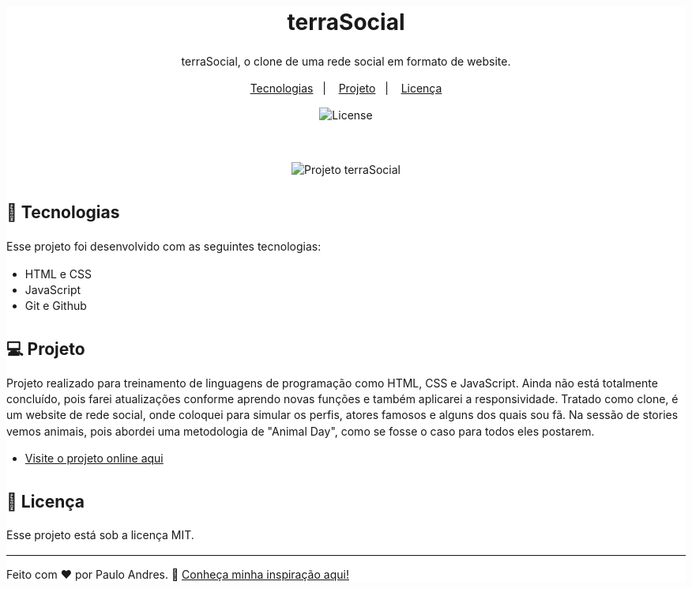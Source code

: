 <h1 align="center"> terraSocial </h1>

<p align="center">
terraSocial, o clone de uma rede social em formato de website. <br/>
</p>

<p align="center">
  <a href="#-tecnologias">Tecnologias</a>&nbsp;&nbsp;&nbsp;|&nbsp;&nbsp;&nbsp;
  <a href="#-projeto">Projeto</a>&nbsp;&nbsp;&nbsp;|&nbsp;&nbsp;&nbsp;
  <a href="#memo-licença">Licença</a>
</p>

<p align="center">
  <img alt="License" src="https://img.shields.io/static/v1?label=license&message=MIT&color=49AA26&labelColor=000000">
</p>

<br>

<p align="center">
  <img alt="Projeto terraSocial" src="https://user-images.githubusercontent.com/110691699/221419998-b47f5d82-0ed7-4c2d-8c8b-70ec3e776906.mp4" width="100%">
</p>

## 🚀 Tecnologias

Esse projeto foi desenvolvido com as seguintes tecnologias:

- HTML e CSS
- JavaScript
- Git e Github

## 💻 Projeto

Projeto realizado para treinamento de linguagens de programação como HTML, CSS e JavaScript. Ainda não está totalmente concluído, pois farei atualizações conforme aprendo novas funções e também aplicarei a responsividade. Tratado como clone, é um website de rede social, onde coloquei para simular os perfis, atores famosos e alguns dos quais sou fã. Na sessão de stories vemos animais, pois abordei uma metodologia de "Animal Day", como se fosse o caso para todos eles postarem. 

- [Visite o projeto online aqui](https://andrvss.github.io/Website/)
## :memo: Licença

Esse projeto está sob a licença MIT.

---

Feito com ♥ por Paulo Andres. :wave: [Conheça minha inspiração aqui!](https://youtu.be/AiFfDjmd0jU)